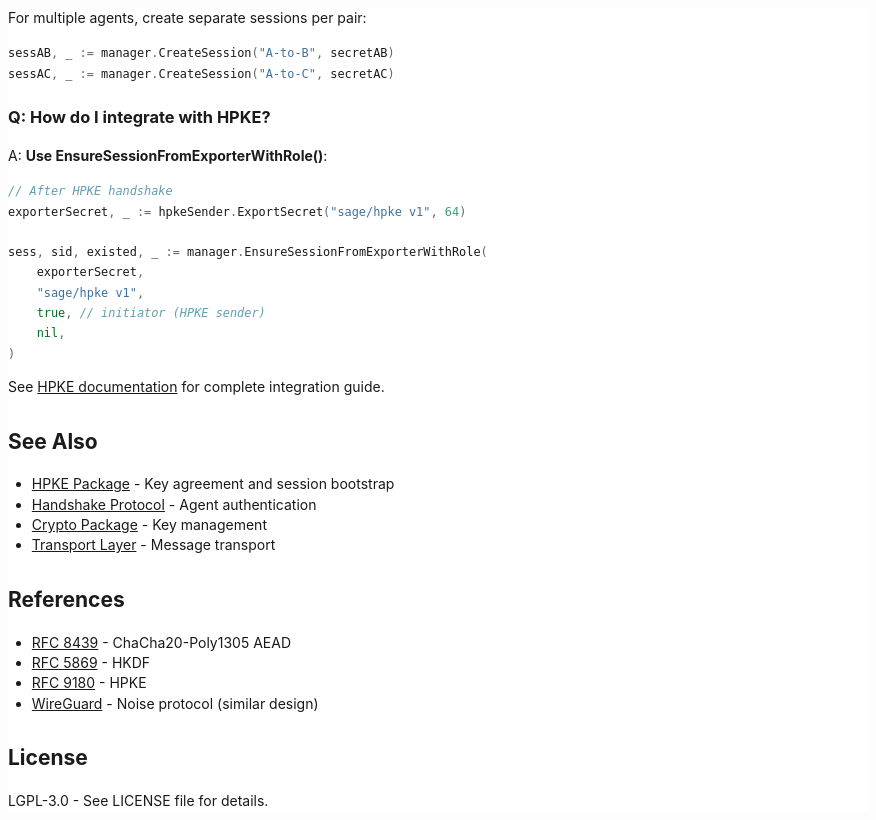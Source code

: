 For multiple agents, create separate sessions per pair:
```go
sessAB, _ := manager.CreateSession("A-to-B", secretAB)
sessAC, _ := manager.CreateSession("A-to-C", secretAC)
```

### Q: How do I integrate with HPKE?

A: **Use EnsureSessionFromExporterWithRole()**:
```go
// After HPKE handshake
exporterSecret, _ := hpkeSender.ExportSecret("sage/hpke v1", 64)

sess, sid, existed, _ := manager.EnsureSessionFromExporterWithRole(
    exporterSecret,
    "sage/hpke v1",
    true, // initiator (HPKE sender)
    nil,
)
```

See [HPKE documentation](../hpke/) for complete integration guide.

## See Also

- [HPKE Package](../hpke/) - Key agreement and session bootstrap
- [Handshake Protocol](../handshake/) - Agent authentication
- [Crypto Package](../crypto/README.md) - Key management
- [Transport Layer](../transport/README.md) - Message transport

## References

- [RFC 8439](https://www.rfc-editor.org/rfc/rfc8439) - ChaCha20-Poly1305 AEAD
- [RFC 5869](https://www.rfc-editor.org/rfc/rfc5869) - HKDF
- [RFC 9180](https://www.rfc-editor.org/rfc/rfc9180) - HPKE
- [WireGuard](https://www.wireguard.com/papers/wireguard.pdf) - Noise protocol (similar design)

## License

LGPL-3.0 - See LICENSE file for details.
